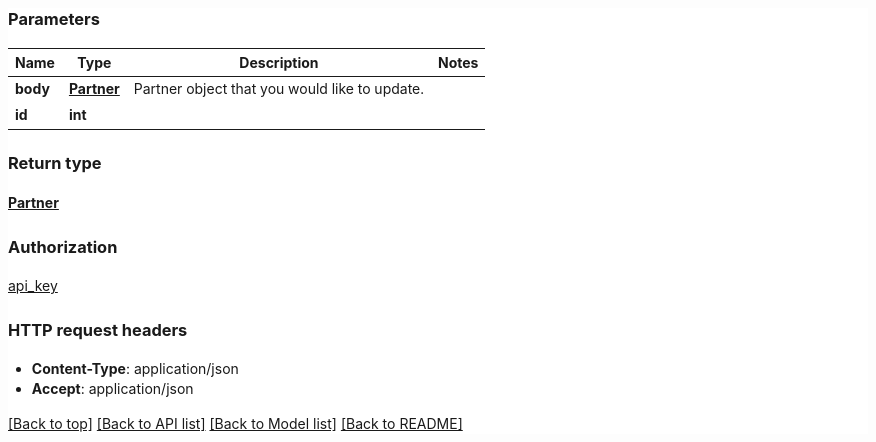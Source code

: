 ### Parameters

Name | Type | Description  | Notes
------------- | ------------- | ------------- | -------------
 **body** | [**Partner**](Partner.md)| Partner object that you would like to update. | 
 **id** | **int**|  | 

### Return type

[**Partner**](Partner.md)

### Authorization

[api_key](../README.md#api_key)

### HTTP request headers

 - **Content-Type**: application/json
 - **Accept**: application/json

[[Back to top]](#) [[Back to API list]](../README.md#documentation-for-api-endpoints) [[Back to Model list]](../README.md#documentation-for-models) [[Back to README]](../README.md)

